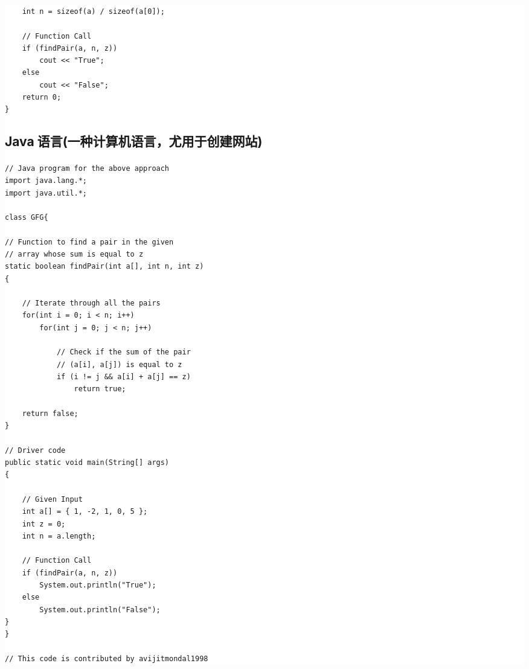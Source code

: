 ```
    int n = sizeof(a) / sizeof(a[0]);

    // Function Call
    if (findPair(a, n, z))
        cout << "True";
    else
        cout << "False";
    return 0;
}
```

## Java 语言(一种计算机语言，尤用于创建网站)

```
// Java program for the above approach
import java.lang.*;
import java.util.*;

class GFG{

// Function to find a pair in the given
// array whose sum is equal to z
static boolean findPair(int a[], int n, int z)
{

    // Iterate through all the pairs
    for(int i = 0; i < n; i++)
        for(int j = 0; j < n; j++)

            // Check if the sum of the pair
            // (a[i], a[j]) is equal to z
            if (i != j && a[i] + a[j] == z)
                return true;

    return false;
}

// Driver code
public static void main(String[] args)
{

    // Given Input
    int a[] = { 1, -2, 1, 0, 5 };
    int z = 0;
    int n = a.length;

    // Function Call
    if (findPair(a, n, z))
        System.out.println("True");
    else
        System.out.println("False");
}
}

// This code is contributed by avijitmondal1998
```
